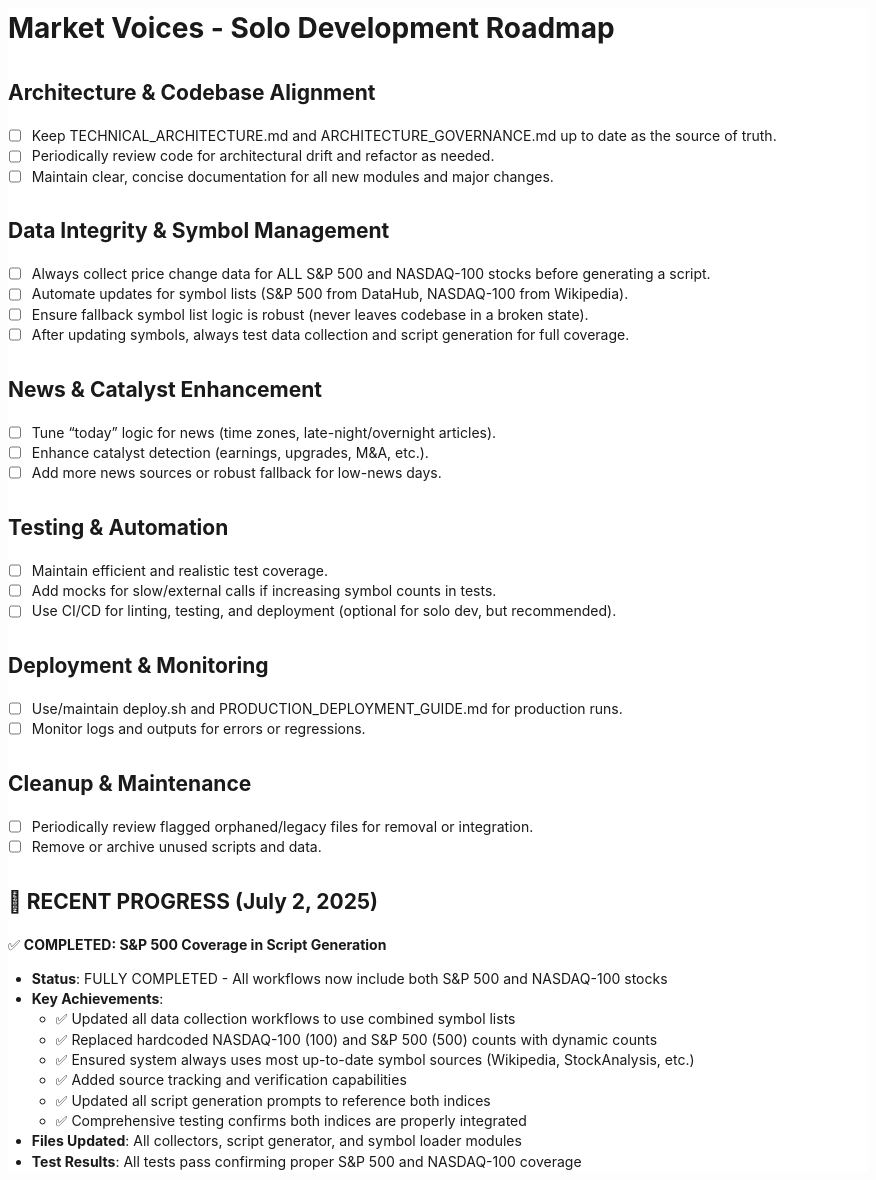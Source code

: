 # Market Voices - Solo Development Roadmap

## Architecture & Codebase Alignment
- [ ] Keep TECHNICAL_ARCHITECTURE.md and ARCHITECTURE_GOVERNANCE.md up to date as the source of truth.
- [ ] Periodically review code for architectural drift and refactor as needed.
- [ ] Maintain clear, concise documentation for all new modules and major changes.

## Data Integrity & Symbol Management
- [ ] Always collect price change data for ALL S&P 500 and NASDAQ-100 stocks before generating a script.
- [ ] Automate updates for symbol lists (S&P 500 from DataHub, NASDAQ-100 from Wikipedia).
- [ ] Ensure fallback symbol list logic is robust (never leaves codebase in a broken state).
- [ ] After updating symbols, always test data collection and script generation for full coverage.

## News & Catalyst Enhancement
- [ ] Tune “today” logic for news (time zones, late-night/overnight articles).
- [ ] Enhance catalyst detection (earnings, upgrades, M&A, etc.).
- [ ] Add more news sources or robust fallback for low-news days.

## Testing & Automation
- [ ] Maintain efficient and realistic test coverage.
- [ ] Add mocks for slow/external calls if increasing symbol counts in tests.
- [ ] Use CI/CD for linting, testing, and deployment (optional for solo dev, but recommended).

## Deployment & Monitoring
- [ ] Use/maintain deploy.sh and PRODUCTION_DEPLOYMENT_GUIDE.md for production runs.
- [ ] Monitor logs and outputs for errors or regressions.

## Cleanup & Maintenance
- [ ] Periodically review flagged orphaned/legacy files for removal or integration.
- [ ] Remove or archive unused scripts and data.

## 🎯 **RECENT PROGRESS (July 2, 2025)**
✅ **COMPLETED: S&P 500 Coverage in Script Generation**
- **Status**: FULLY COMPLETED - All workflows now include both S&P 500 and NASDAQ-100 stocks
- **Key Achievements**:
  - ✅ Updated all data collection workflows to use combined symbol lists
  - ✅ Replaced hardcoded NASDAQ-100 (100) and S&P 500 (500) counts with dynamic counts
  - ✅ Ensured system always uses most up-to-date symbol sources (Wikipedia, StockAnalysis, etc.)
  - ✅ Added source tracking and verification capabilities
  - ✅ Updated all script generation prompts to reference both indices
  - ✅ Comprehensive testing confirms both indices are properly integrated
- **Files Updated**: All collectors, script generator, and symbol loader modules
- **Test Results**: All tests pass confirming proper S&P 500 and NASDAQ-100 coverage
